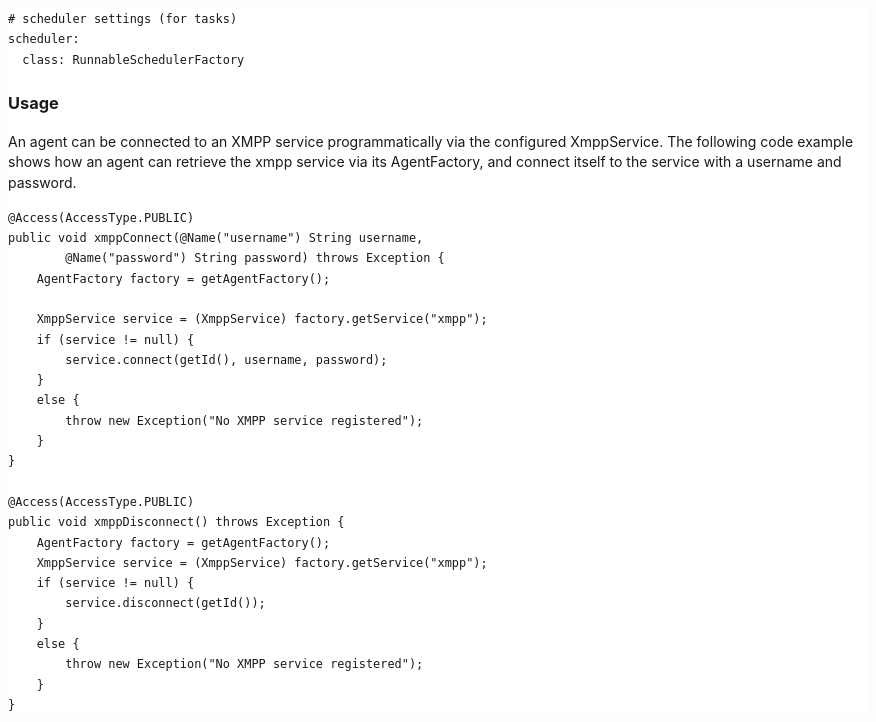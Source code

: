     # scheduler settings (for tasks)
    scheduler:
      class: RunnableSchedulerFactory

### Usage

An agent can be connected to an XMPP service programmatically via the configured
XmppService. The following code example shows how an agent can retrieve the
xmpp service via its AgentFactory,
and connect itself to the service with a username and password.

    @Access(AccessType.PUBLIC)
    public void xmppConnect(@Name("username") String username,
            @Name("password") String password) throws Exception {
        AgentFactory factory = getAgentFactory();

        XmppService service = (XmppService) factory.getService("xmpp");
        if (service != null) {
            service.connect(getId(), username, password);
        }
        else {
            throw new Exception("No XMPP service registered");
        }
    }

    @Access(AccessType.PUBLIC)
    public void xmppDisconnect() throws Exception {
        AgentFactory factory = getAgentFactory();
        XmppService service = (XmppService) factory.getService("xmpp");
        if (service != null) {
            service.disconnect(getId());
        }
        else {
            throw new Exception("No XMPP service registered");
        }
    }